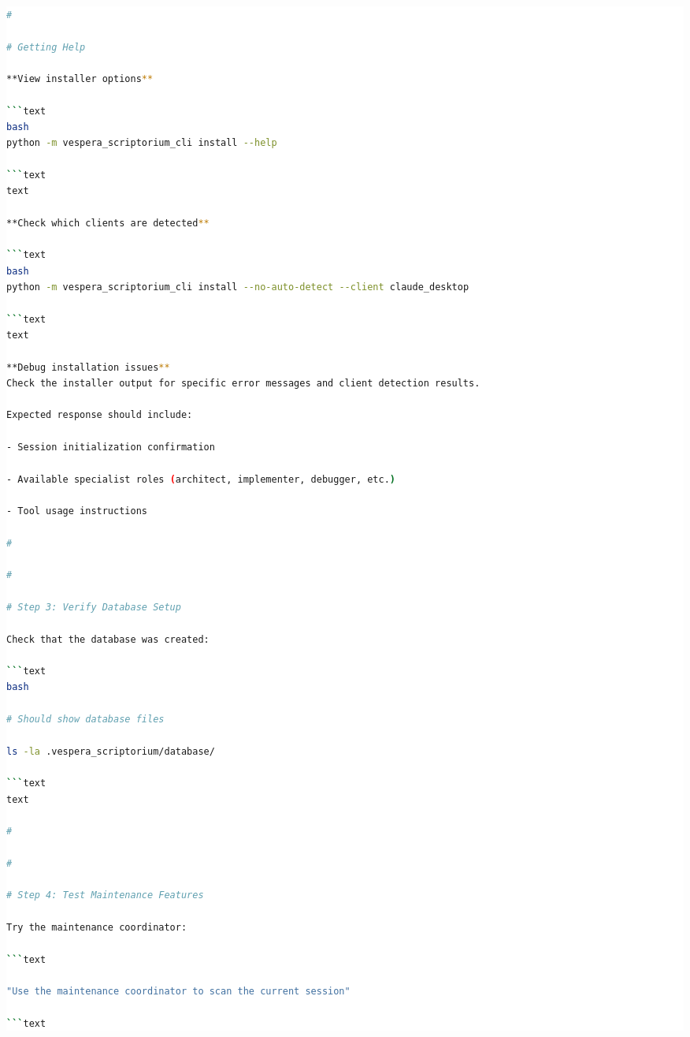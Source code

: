 ```bash
#

# Getting Help

**View installer options**

```text
bash
python -m vespera_scriptorium_cli install --help

```text
text

**Check which clients are detected**

```text
bash
python -m vespera_scriptorium_cli install --no-auto-detect --client claude_desktop

```text
text

**Debug installation issues**
Check the installer output for specific error messages and client detection results.

Expected response should include:

- Session initialization confirmation

- Available specialist roles (architect, implementer, debugger, etc.)

- Tool usage instructions

#

#

# Step 3: Verify Database Setup

Check that the database was created:

```text
bash

# Should show database files

ls -la .vespera_scriptorium/database/

```text
text

#

#

# Step 4: Test Maintenance Features

Try the maintenance coordinator:

```text

"Use the maintenance coordinator to scan the current session"

```text
```